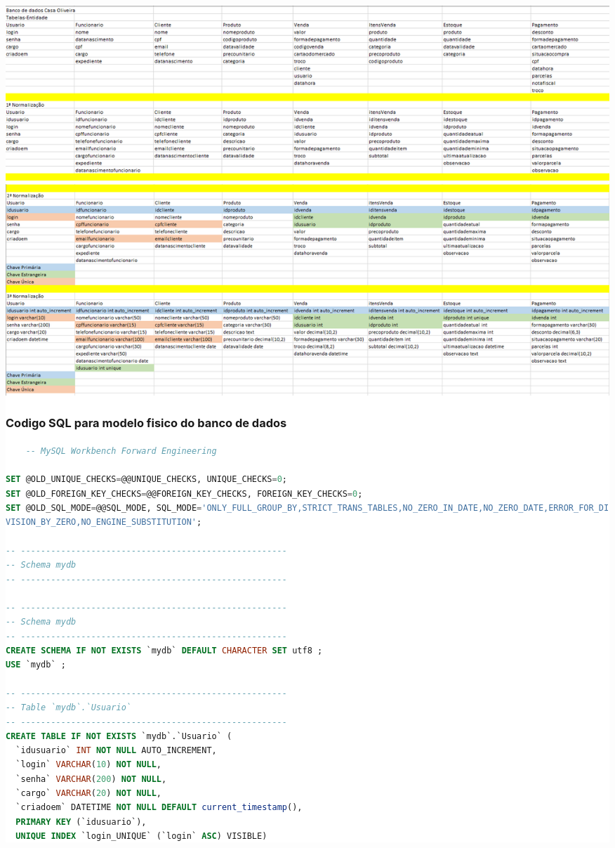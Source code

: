 !["Primeira Parte"](normalizacao-exel1.png)
!["Segunda Parte"](normalizacao-exel2.png)



### Codigo SQL para modelo fisico do banco de dados 

```sql
    -- MySQL Workbench Forward Engineering

SET @OLD_UNIQUE_CHECKS=@@UNIQUE_CHECKS, UNIQUE_CHECKS=0;
SET @OLD_FOREIGN_KEY_CHECKS=@@FOREIGN_KEY_CHECKS, FOREIGN_KEY_CHECKS=0;
SET @OLD_SQL_MODE=@@SQL_MODE, SQL_MODE='ONLY_FULL_GROUP_BY,STRICT_TRANS_TABLES,NO_ZERO_IN_DATE,NO_ZERO_DATE,ERROR_FOR_DIVISION_BY_ZERO,NO_ENGINE_SUBSTITUTION';

-- -----------------------------------------------------
-- Schema mydb
-- -----------------------------------------------------

-- -----------------------------------------------------
-- Schema mydb
-- -----------------------------------------------------
CREATE SCHEMA IF NOT EXISTS `mydb` DEFAULT CHARACTER SET utf8 ;
USE `mydb` ;

-- -----------------------------------------------------
-- Table `mydb`.`Usuario`
-- -----------------------------------------------------
CREATE TABLE IF NOT EXISTS `mydb`.`Usuario` (
  `idusuario` INT NOT NULL AUTO_INCREMENT,
  `login` VARCHAR(10) NOT NULL,
  `senha` VARCHAR(200) NOT NULL,
  `cargo` VARCHAR(20) NOT NULL,
  `criadoem` DATETIME NOT NULL DEFAULT current_timestamp(),
  PRIMARY KEY (`idusuario`),
  UNIQUE INDEX `login_UNIQUE` (`login` ASC) VISIBLE)
```
